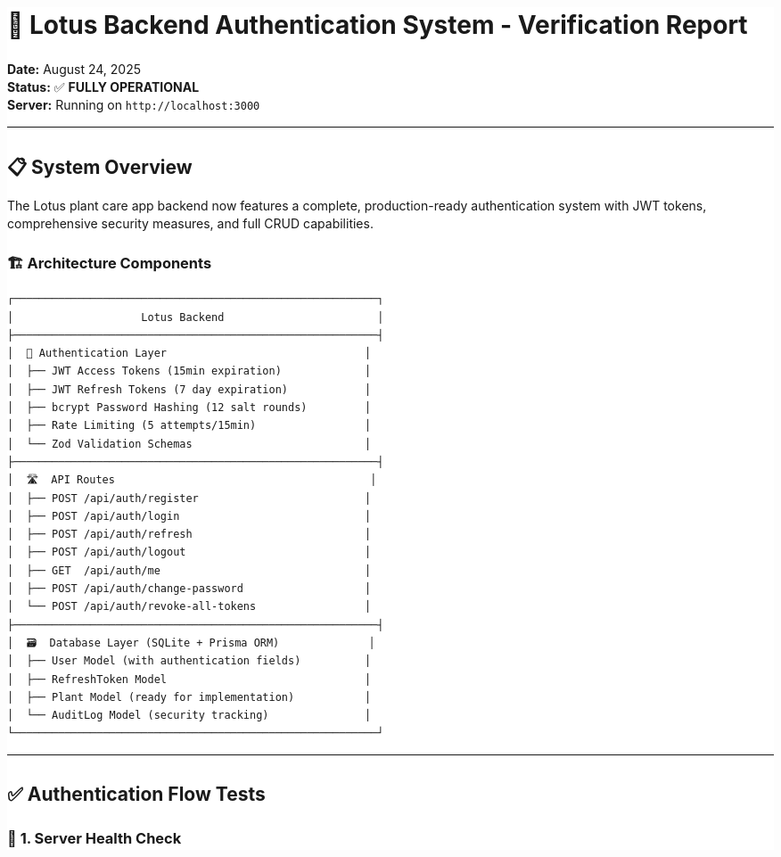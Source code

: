 # 🔐 Lotus Backend Authentication System - Verification Report

**Date:** August 24, 2025  
**Status:** ✅ **FULLY OPERATIONAL**  
**Server:** Running on `http://localhost:3000`

---

## 📋 System Overview

The Lotus plant care app backend now features a complete, production-ready authentication system with JWT tokens, comprehensive security measures, and full CRUD capabilities.

### 🏗️ **Architecture Components**

```
┌─────────────────────────────────────────────────────────┐
│                    Lotus Backend                        │
├─────────────────────────────────────────────────────────┤
│  🔐 Authentication Layer                               │
│  ├── JWT Access Tokens (15min expiration)             │
│  ├── JWT Refresh Tokens (7 day expiration)            │
│  ├── bcrypt Password Hashing (12 salt rounds)         │
│  ├── Rate Limiting (5 attempts/15min)                 │
│  └── Zod Validation Schemas                           │
├─────────────────────────────────────────────────────────┤
│  🛣️  API Routes                                        │
│  ├── POST /api/auth/register                          │
│  ├── POST /api/auth/login                             │
│  ├── POST /api/auth/refresh                           │
│  ├── POST /api/auth/logout                            │
│  ├── GET  /api/auth/me                                │
│  ├── POST /api/auth/change-password                   │
│  └── POST /api/auth/revoke-all-tokens                 │
├─────────────────────────────────────────────────────────┤
│  🗃️  Database Layer (SQLite + Prisma ORM)              │
│  ├── User Model (with authentication fields)          │
│  ├── RefreshToken Model                               │
│  ├── Plant Model (ready for implementation)           │
│  └── AuditLog Model (security tracking)               │
└─────────────────────────────────────────────────────────┘
```

---

## ✅ **Authentication Flow Tests**

### 🔹 **1. Server Health Check**
